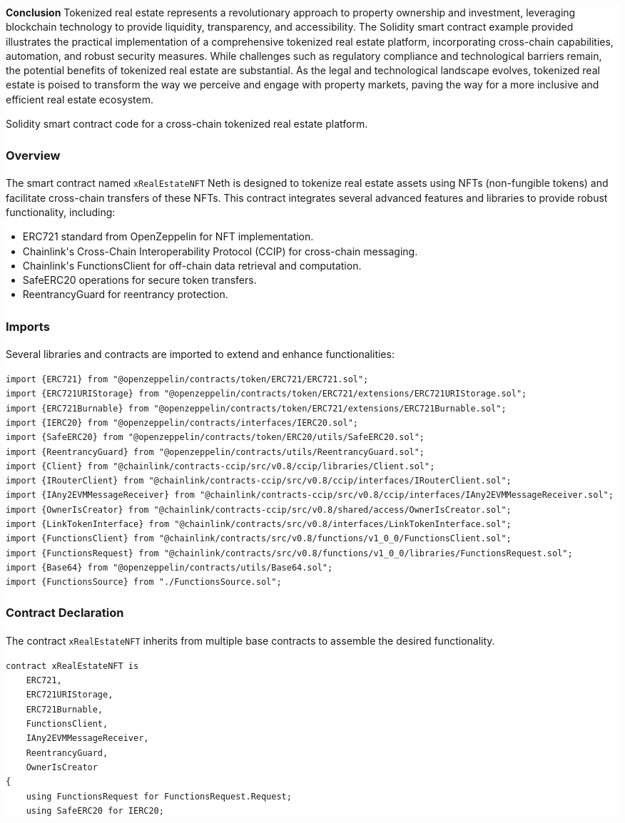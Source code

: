 **Conclusion**
Tokenized real estate represents a revolutionary approach to property ownership and investment, leveraging blockchain technology to provide liquidity, transparency, and accessibility. The Solidity smart contract example provided illustrates the practical implementation of a comprehensive tokenized real estate platform, incorporating cross-chain capabilities, automation, and robust security measures.
While challenges such as regulatory compliance and technological barriers remain, the potential benefits of tokenized real estate are substantial. As the legal and technological landscape evolves, tokenized real estate is poised to transform the way we perceive and engage with property markets, paving the way for a more inclusive and efficient real estate ecosystem.

Solidity smart contract code for a cross-chain tokenized real estate platform.

### Overview
The smart contract named `xRealEstateNFT` Neth is designed to tokenize real estate assets using NFTs (non-fungible tokens) and facilitate cross-chain transfers of these NFTs. This contract integrates several advanced features and libraries to provide robust functionality, including:
- ERC721 standard from OpenZeppelin for NFT implementation.
- Chainlink's Cross-Chain Interoperability Protocol (CCIP) for cross-chain messaging.
- Chainlink's FunctionsClient for off-chain data retrieval and computation.
- SafeERC20 operations for secure token transfers.
- ReentrancyGuard for reentrancy protection.

### Imports
Several libraries and contracts are imported to extend and enhance functionalities:
```solidity
import {ERC721} from "@openzeppelin/contracts/token/ERC721/ERC721.sol";
import {ERC721URIStorage} from "@openzeppelin/contracts/token/ERC721/extensions/ERC721URIStorage.sol";
import {ERC721Burnable} from "@openzeppelin/contracts/token/ERC721/extensions/ERC721Burnable.sol";
import {IERC20} from "@openzeppelin/contracts/interfaces/IERC20.sol";
import {SafeERC20} from "@openzeppelin/contracts/token/ERC20/utils/SafeERC20.sol";
import {ReentrancyGuard} from "@openzeppelin/contracts/utils/ReentrancyGuard.sol";
import {Client} from "@chainlink/contracts-ccip/src/v0.8/ccip/libraries/Client.sol";
import {IRouterClient} from "@chainlink/contracts-ccip/src/v0.8/ccip/interfaces/IRouterClient.sol";
import {IAny2EVMMessageReceiver} from "@chainlink/contracts-ccip/src/v0.8/ccip/interfaces/IAny2EVMMessageReceiver.sol";
import {OwnerIsCreator} from "@chainlink/contracts-ccip/src/v0.8/shared/access/OwnerIsCreator.sol";
import {LinkTokenInterface} from "@chainlink/contracts/src/v0.8/interfaces/LinkTokenInterface.sol";
import {FunctionsClient} from "@chainlink/contracts/src/v0.8/functions/v1_0_0/FunctionsClient.sol";
import {FunctionsRequest} from "@chainlink/contracts/src/v0.8/functions/v1_0_0/libraries/FunctionsRequest.sol";
import {Base64} from "@openzeppelin/contracts/utils/Base64.sol";
import {FunctionsSource} from "./FunctionsSource.sol";
```

### Contract Declaration
The contract `xRealEstateNFT` inherits from multiple base contracts to assemble the desired functionality.
```solidity
contract xRealEstateNFT is
    ERC721,
    ERC721URIStorage,
    ERC721Burnable,
    FunctionsClient,
    IAny2EVMMessageReceiver,
    ReentrancyGuard,
    OwnerIsCreator
{
    using FunctionsRequest for FunctionsRequest.Request;
    using SafeERC20 for IERC20;
```
